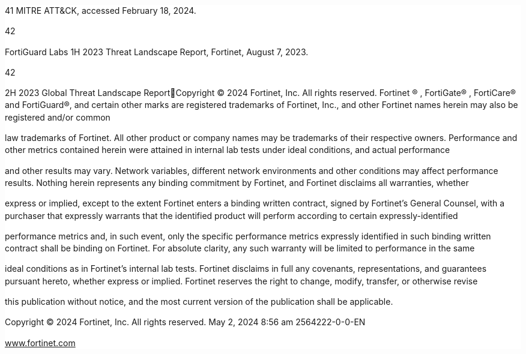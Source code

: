 41 MITRE ATT\&CK, accessed February 18, 2024\.

42 

FortiGuard Labs 1H 2023 Threat Landscape Report, Fortinet, August 7, 2023\.

42

2H 2023 Global Threat Landscape ReportCopyright © 2024 Fortinet, Inc. All rights reserved. Fortinet ® , FortiGate® , FortiCare® and FortiGuard®, and certain other marks are registered trademarks of Fortinet, Inc., and other Fortinet names herein may also be registered and/or common 

law trademarks of Fortinet. All other product or company names may be trademarks of their respective owners. Performance and other metrics contained herein were attained in internal lab tests under ideal conditions, and actual performance 

and other results may vary. Network variables, different network environments and other conditions may affect performance results. Nothing herein represents any binding commitment by Fortinet, and Fortinet disclaims all warranties, whether 

express or implied, except to the extent Fortinet enters a binding written contract, signed by Fortinet’s General Counsel, with a purchaser that expressly warrants that the identified product will perform according to certain expressly\-identified 

performance metrics and, in such event, only the specific performance metrics expressly identified in such binding written contract shall be binding on Fortinet. For absolute clarity, any such warranty will be limited to performance in the same 

ideal conditions as in Fortinet’s internal lab tests. Fortinet disclaims in full any covenants, representations, and guarantees pursuant hereto, whether express or implied. Fortinet reserves the right to change, modify, transfer, or otherwise revise 

this publication without notice, and the most current version of the publication shall be applicable.

Copyright © 2024 Fortinet, Inc. All rights reserved. May 2, 2024 8:56 am 2564222\-0\-0\-EN 

www.fortinet.com